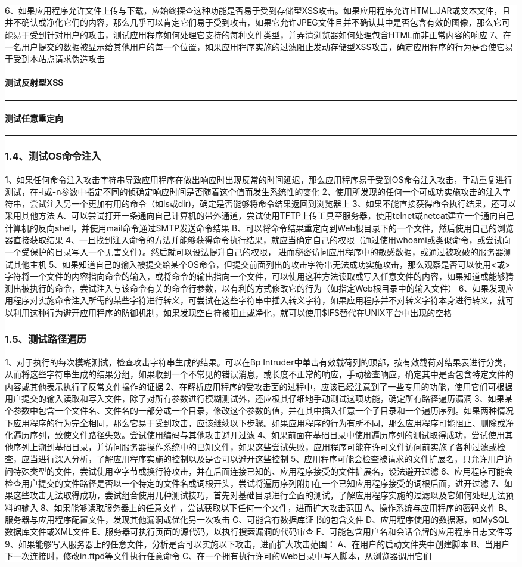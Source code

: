 6、如果应用程序允许文件上传与下载，应始终探查这种功能是否易于受到存储型XSS攻击。如果应用程序允许HTML.JAR或文本文件，且并不确认或净化它们的内容，那么几乎可以肯定它们易于受到攻击，如果它允许JPEG文件且并不确认其中是否包含有效的图像，那么它可能易于受到针对用户的攻击，测试应用程序如何处理它支持的每种文件类型，并弄清浏览器如何处理包含HTML而非正常内容的响应
7、在一名用户提交的数据被显示给其他用户的每一个位置，如果应用程序实施的过滤阻止发动存储型XSS攻击，确定应用程序的行为是否使它易于受到本站点请求伪造攻击


#### 测试反射型XSS

---


#### 测试任意重定向

---


> 
<h3>1.4、测试OS命令注入</h3>
1、如果任何命令注入攻击字符串导致应用程序在做出响应时出现反常的时间延迟，那么应用程序易于受到OS命令注入攻击，手动重复进行测试，在-i或-n参数中指定不同的侦确定响应时间是否随着这个值而发生系统性的变化
2、使用所发现的任何一个可成功实施攻击的注入字符串，尝试注入另一个更加有用的命令（如ls或dir)，确定是否能够将命令结果返回到浏览器上
3、如果不能直接获得命令执行结果，还可以采用其他方法
A、可以尝试打开一条通向自己计算机的带外通道，尝试使用TFTP上传工具至服务器，使用telnet或netcat建立一个通向自己计算机的反向shell，并使用mail命令通过SMTP发送命令结果
B、可以将命令结果重定向到Web根目录下的一个文件，然后使用自己的浏览器直接获取结果
4、一且找到注入命令的方法并能够获得命令执行结果，就应当确定自己的权限（通过使用whoami或类似命令，或尝试向一个受保护的目录写入一个无害文件）。然后就可以设法提升自己的权限， 进而秘密访问应用程序中的敏感数据，或通过被攻破的服务器测试其他主机
5、如果知道自己的输入被提交给某个OS命令，但提交前面列出的攻击字符串无法成功实施攻击，那么观察是否可以使用&lt;或&gt;字符将一个文件的内容指向命令的输入，或将命令的输出指向一个文件，可以使用这种方法读取或写入任意文件的内容，如果知道或能够猜测出被执行的命令，尝试注入与该命令有关的命令行参数，以有利的方式修改它的行为（如指定Web根目录中的输入文件）
6、如果发现应用程序对实施命令注入所需的某些字符进行转义，可尝试在这些字符串中插入转义字符，如果应用程序并不对转义字符本身进行转义，就可以利用这种行为避开应用程序的防御机制，如果发现空白符被阻止或净化，就可以使用$IFS替代在UNIX平台中出现的空格


> 
<h3>1.5、测试路径遍历</h3>
1、对于执行的每次模糊测试，检查攻击字符串生成的结果。可以在Bp Intruder中单击有效载荷列的顶部，按有效载荷对结果表进行分类，从而将这些字符串生成的结果分组，如果收到一个不常见的错误消息，或长度不正常的响应，手动检查响应，确定其中是否包含特定文件的内容或其他表示执行了反常文件操作的证据
2、在解析应用程序的受攻击面的过程中，应该已经注意到了一些专用的功能，使用它们可根据用户提交的输入读取和写入文件，除了对所有参数进行模糊测试外，还应极其仔细地手动测试这项功能，确定所有路径遍历漏洞
3、如果某个参数中包含一个文件名、文件名的一部分或一个目录，修改这个参数的值，并在其中插入任意一个子目录和一个遍历序列。如果两种情况下应用程序的行为完全相同，那么它易于受到攻击，应该继续以下步骤。如果应用程序的行为有所不同，那么应用程序可能阻止、删除或净化遍历序列，致使文件路径失效。尝试使用编码与其他攻击避开过滤
4、如果前面在基础目录中使用遍历序列的测试取得成功，尝试使用其他序列上溯到基础目录，并访问服务器操作系统中的已知文件，如果这些尝试失败，应用程序可能在许可文件访问前实施了各种过滤或检查，应当进行深入分析，了解应用程序实施的控制以及是否可以避开这些控制
5、应用程序可能会检查被请求的文件扩展名，只允许用户访问特殊类型的文件，尝试使用空字节或换行符攻击，并在后面连接已知的、应用程序接受的文件扩展名，设法避开过滤
6、应用程序可能会检查用户提交的文件路径是否以一个特定的文件名或词根开头，尝试将遍历序列附加在一个已知应用程序接受的词根后面，进开过滤
7、如果这些攻击无法取得成功，尝试组合使用几种测试技巧，首先对基础目录进行全面的测试，了解应用程序实施的过滤以及它如何处理无法预料的输入
8、如果能够读取服务器上的任意文件，尝试获取以下任何一个文件，进而扩大攻击范围
A、操作系统与应用程序的密码文件
B、服务器与应用程序配置文件，发现其他漏洞或优化另一次攻击
C、可能含有数据库证书的包含文件
D、应用程序使用的数据源，如MySQL数据库文件或XML文件
E、服务器可执行页面的源代码，以执行搜索漏洞的代码审查
F、可能包含用户名和会话令牌的应用程序日志文件等
9、如果能够写入服务器上的任意文件，分析是否可以实施以下攻击，进而扩大攻击范围：
A、在用户的启动文件夹中创建脚本
B、当用户下一次连接时，修改in.ftpd等文件执行任意命令
C、在一个拥有执行许可的Web目录中写入脚本，从浏览器调用它们
